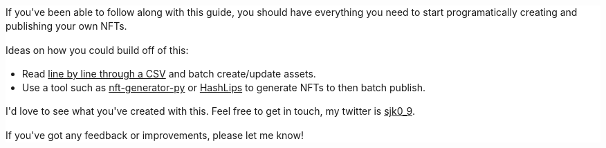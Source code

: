 If you've been able to follow along with this guide, you should have everything you need to start programatically creating and publishing your own NFTs.

Ideas on how you could build off of this:

* Read [line by line through a CSV](https://docs.python.org/3/library/csv.html#csv.DictReader) and batch create/update assets.
* Use a tool such as [nft-generator-py](https://github.com/Jon-Becker/nft-generator-py) or [HashLips](https://github.com/HashLips/hashlips_art_engine) to generate NFTs to then batch publish.

I'd love to see what you've created with this.
Feel free to get in touch, my twitter is [sjk0_9](https://twitter.com/sjk0_9).

If you've got any feedback or improvements, please let me know!
